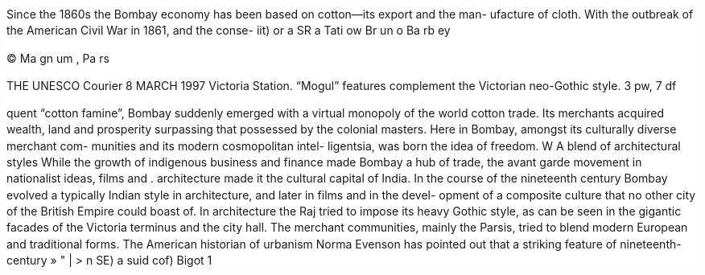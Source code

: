 Since the 1860s the Bombay economy has 
been based on cotton—its export and the man- 
ufacture of cloth. With the outbreak of the 
American Civil War in 1861, and the conse- 
iit) or 
a SR 
a Tati ow 
Br
un
o 
Ba
rb
ey
 
© 
Ma
gn
um
, 
Pa
rs
 
THE UNESCO Courier 8 MARCH 1997 
Victoria Station. “Mogul” 
features complement the 
Victorian neo-Gothic style. 
3 
pw, 7 
df 
 
quent “cotton famine”, Bombay suddenly 
emerged with a virtual monopoly of the world 
cotton trade. Its merchants acquired wealth, 
land and prosperity surpassing that possessed 
by the colonial masters. Here in Bombay, 
amongst its culturally diverse merchant com- 
munities and its modern cosmopolitan intel- 
ligentsia, was born the idea of freedom. 
W A blend of architectural styles 
While the growth of indigenous business and 
finance made Bombay a hub of trade, the avant 
garde movement in nationalist ideas, films and . 
architecture made it the cultural capital of 
India. In the course of the nineteenth century 
Bombay evolved a typically Indian style in 
architecture, and later in films and in the devel- 
opment of a composite culture that no other 
city of the British Empire could boast of. In 
architecture the Raj tried to impose its heavy 
Gothic style, as can be seen in the gigantic 
facades of the Victoria terminus and the city 
hall. The merchant communities, mainly the 
Parsis, tried to blend modern European and 
traditional forms. The American historian of 
urbanism Norma Evenson has pointed out 
that a striking feature of nineteenth-century 
» 
" 
| > 
n SE) a 
suid cof) 
Bigot 1
